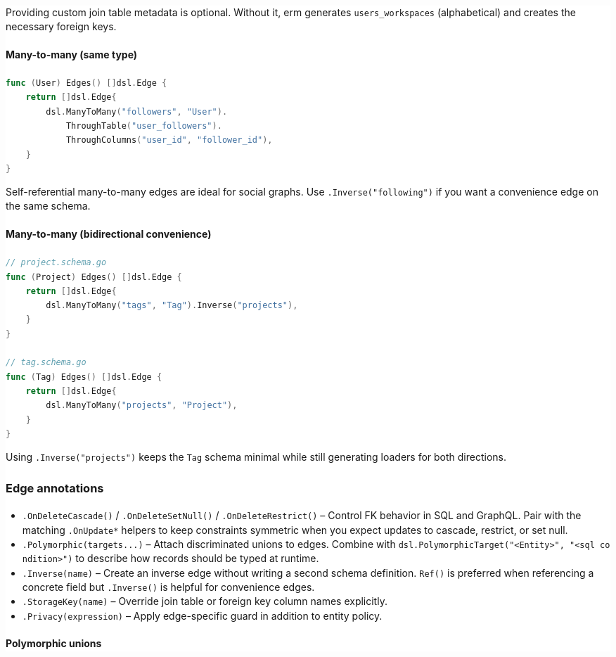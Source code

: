 Providing custom join table metadata is optional. Without it, erm generates `users_workspaces` (alphabetical) and creates the
necessary foreign keys.

#### Many-to-many (same type)

```go
func (User) Edges() []dsl.Edge {
    return []dsl.Edge{
        dsl.ManyToMany("followers", "User").
            ThroughTable("user_followers").
            ThroughColumns("user_id", "follower_id"),
    }
}
```

Self-referential many-to-many edges are ideal for social graphs. Use `.Inverse("following")` if you want a convenience edge on
the same schema.

#### Many-to-many (bidirectional convenience)

```go
// project.schema.go
func (Project) Edges() []dsl.Edge {
    return []dsl.Edge{
        dsl.ManyToMany("tags", "Tag").Inverse("projects"),
    }
}

// tag.schema.go
func (Tag) Edges() []dsl.Edge {
    return []dsl.Edge{
        dsl.ManyToMany("projects", "Project"),
    }
}
```

Using `.Inverse("projects")` keeps the `Tag` schema minimal while still generating loaders for both directions.

### Edge annotations

- `.OnDeleteCascade()` / `.OnDeleteSetNull()` / `.OnDeleteRestrict()` – Control FK behavior in SQL and GraphQL. Pair with the matching `.OnUpdate*` helpers to keep constraints symmetric when you expect updates to cascade, restrict, or set null.
- `.Polymorphic(targets...)` – Attach discriminated unions to edges. Combine with `dsl.PolymorphicTarget("<Entity>", "<sql condition>")` to describe how records should be typed at runtime.
- `.Inverse(name)` – Create an inverse edge without writing a second schema definition. `Ref()` is preferred when referencing a concrete field but `.Inverse()` is helpful for convenience edges.
- `.StorageKey(name)` – Override join table or foreign key column names explicitly.
- `.Privacy(expression)` – Apply edge-specific guard in addition to entity policy.

#### Polymorphic unions
